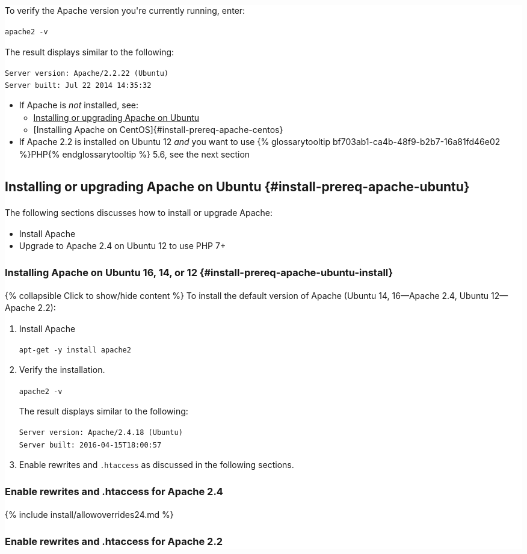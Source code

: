 To verify the Apache version you're currently running, enter:

```
apache2 -v
```

The result displays similar to the following:

```
Server version: Apache/2.2.22 (Ubuntu)
Server built: Jul 22 2014 14:35:32
```

* If Apache is _not_ installed, see:
  * [Installing or upgrading Apache on Ubuntu](#install-prereq-apache-ubuntu)
  * [Installing Apache on CentOS]{#install-prereq-apache-centos}
* If Apache 2.2 is installed on Ubuntu 12 _and_ you want to use {% glossarytooltip bf703ab1-ca4b-48f9-b2b7-16a81fd46e02 %}PHP{% endglossarytooltip %} 5.6, see the next section

## Installing or upgrading Apache on Ubuntu {#install-prereq-apache-ubuntu}

The following sections discusses how to install or upgrade Apache:

* Install Apache
* Upgrade to Apache 2.4 on Ubuntu 12 to use PHP 7+

### Installing Apache on Ubuntu 16, 14, or 12 {#install-prereq-apache-ubuntu-install}

{% collapsible Click to show/hide content %}
To install the default version of Apache (Ubuntu 14, 16—Apache 2.4, Ubuntu 12—Apache 2.2):

1. Install Apache

   ```
   apt-get -y install apache2
   ```

2. Verify the installation.

   ```
   apache2 -v
   ```

   The result displays similar to the following:

   ```
   Server version: Apache/2.4.18 (Ubuntu)
   Server built: 2016-04-15T18:00:57
   ```

3. Enable rewrites and `.htaccess` as discussed in the following sections.

### Enable rewrites and .htaccess for Apache 2.4

{% include install/allowoverrides24.md %}

### Enable rewrites and .htaccess for Apache 2.2
